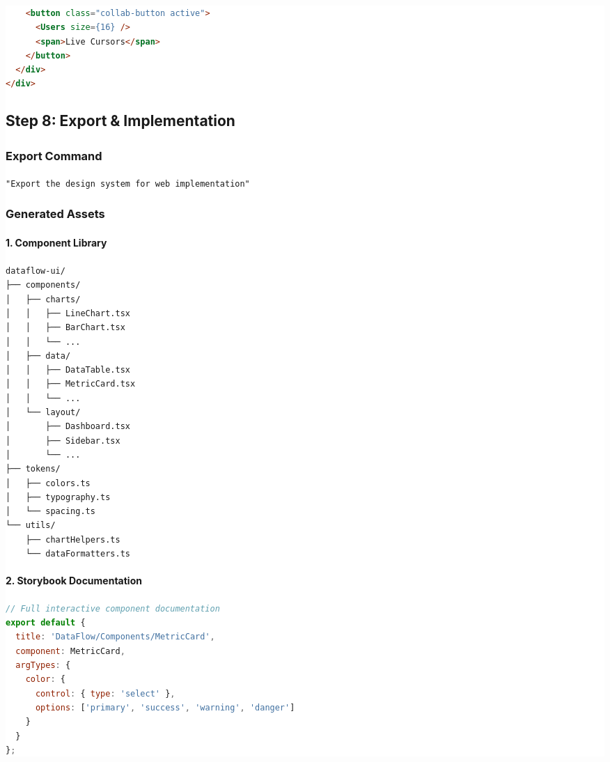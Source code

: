 ```html
    <button class="collab-button active">
      <Users size={16} />
      <span>Live Cursors</span>
    </button>
  </div>
</div>
```

## Step 8: Export & Implementation

### Export Command
```
"Export the design system for web implementation"
```

### Generated Assets

#### 1. Component Library
```bash
dataflow-ui/
├── components/
│   ├── charts/
│   │   ├── LineChart.tsx
│   │   ├── BarChart.tsx
│   │   └── ...
│   ├── data/
│   │   ├── DataTable.tsx
│   │   ├── MetricCard.tsx
│   │   └── ...
│   └── layout/
│       ├── Dashboard.tsx
│       ├── Sidebar.tsx
│       └── ...
├── tokens/
│   ├── colors.ts
│   ├── typography.ts
│   └── spacing.ts
└── utils/
    ├── chartHelpers.ts
    └── dataFormatters.ts
```

#### 2. Storybook Documentation
```javascript
// Full interactive component documentation
export default {
  title: 'DataFlow/Components/MetricCard',
  component: MetricCard,
  argTypes: {
    color: {
      control: { type: 'select' },
      options: ['primary', 'success', 'warning', 'danger']
    }
  }
};
```
